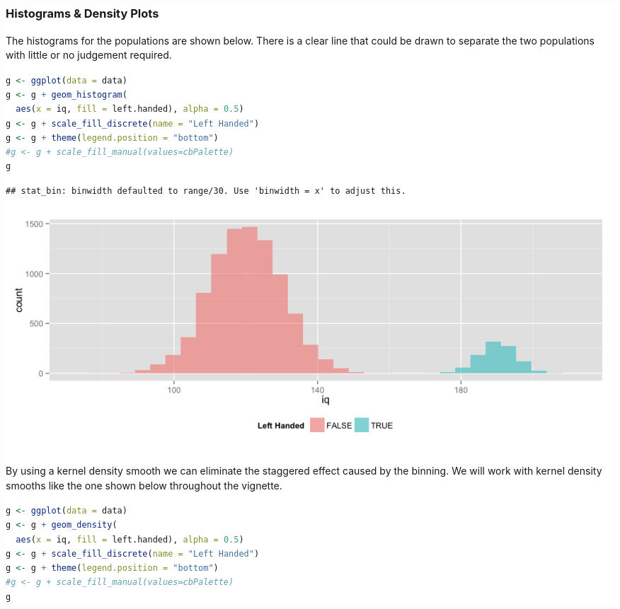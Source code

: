 ### Histograms & Density Plots
The histograms for the populations are shown below. There is a clear line that could be drawn to separate the two populations with little or no judgement required. 


```r
g <- ggplot(data = data)
g <- g + geom_histogram(
  aes(x = iq, fill = left.handed), alpha = 0.5)
g <- g + scale_fill_discrete(name = "Left Handed")
g <- g + theme(legend.position = "bottom") 
#g <- g + scale_fill_manual(values=cbPalette)
g
```

```
## stat_bin: binwidth defaulted to range/30. Use 'binwidth = x' to adjust this.
```

![](index_files/figure-html/unnamed-chunk-3-1.png) 

By using a kernel density smooth we can eliminate the staggered effect caused by the binning. We will work with kernel density smooths like the one shown below throughout the vignette. 

```r
g <- ggplot(data = data)
g <- g + geom_density(
  aes(x = iq, fill = left.handed), alpha = 0.5)
g <- g + scale_fill_discrete(name = "Left Handed")
g <- g + theme(legend.position = "bottom") 
#g <- g + scale_fill_manual(values=cbPalette)
g
```
